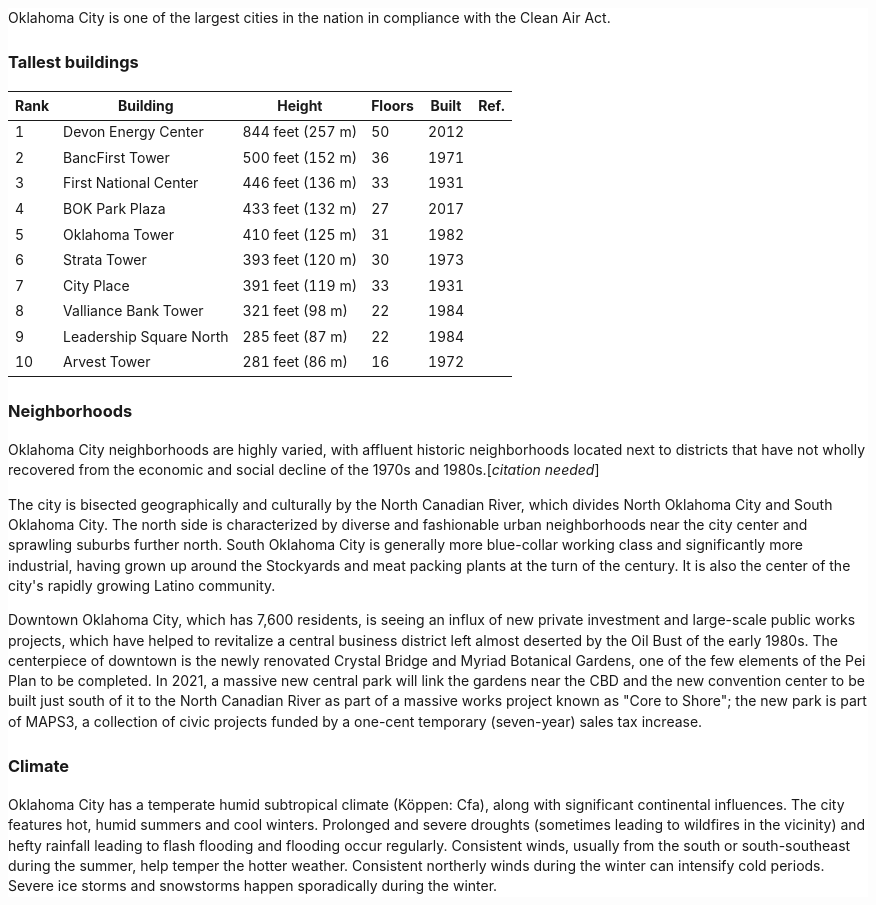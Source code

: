 Oklahoma City is one of the largest cities in the nation in compliance with the Clean Air Act.

### Tallest buildings

| Rank | Building | Height | Floors | Built | Ref. |
| --- | --- | --- | --- | --- | --- |
| 1 | Devon Energy Center | 844 feet (257 m) | 50 | 2012 |  |
| 2 | BancFirst Tower | 500 feet (152 m) | 36 | 1971 |  |
| 3 | First National Center | 446 feet (136 m) | 33 | 1931 |  |
| 4 | BOK Park Plaza | 433 feet (132 m) | 27 | 2017 |  |
| 5 | Oklahoma Tower | 410 feet (125 m) | 31 | 1982 |  |
| 6 | Strata Tower | 393 feet (120 m) | 30 | 1973 |  |
| 7 | City Place | 391 feet (119 m) | 33 | 1931 |  |
| 8 | Valliance Bank Tower | 321 feet (98 m) | 22 | 1984 |  |
| 9 | Leadership Square North | 285 feet (87 m) | 22 | 1984 |  |
| 10 | Arvest Tower | 281 feet (86 m) | 16 | 1972 |  |

### Neighborhoods

Oklahoma City neighborhoods are highly varied, with affluent historic neighborhoods located next to districts that have not wholly recovered from the economic and social decline of the 1970s and 1980s.\[*citation needed*]

The city is bisected geographically and culturally by the North Canadian River, which divides North Oklahoma City and South Oklahoma City. The north side is characterized by diverse and fashionable urban neighborhoods near the city center and sprawling suburbs further north. South Oklahoma City is generally more blue-collar working class and significantly more industrial, having grown up around the Stockyards and meat packing plants at the turn of the century. It is also the center of the city's rapidly growing Latino community.

Downtown Oklahoma City, which has 7,600 residents, is seeing an influx of new private investment and large-scale public works projects, which have helped to revitalize a central business district left almost deserted by the Oil Bust of the early 1980s. The centerpiece of downtown is the newly renovated Crystal Bridge and Myriad Botanical Gardens, one of the few elements of the Pei Plan to be completed. In 2021, a massive new central park will link the gardens near the CBD and the new convention center to be built just south of it to the North Canadian River as part of a massive works project known as "Core to Shore"; the new park is part of MAPS3, a collection of civic projects funded by a one-cent temporary (seven-year) sales tax increase.

### Climate

Oklahoma City has a temperate humid subtropical climate (Köppen: Cfa), along with significant continental influences. The city features hot, humid summers and cool winters. Prolonged and severe droughts (sometimes leading to wildfires in the vicinity) and hefty rainfall leading to flash flooding and flooding occur regularly. Consistent winds, usually from the south or south-southeast during the summer, help temper the hotter weather. Consistent northerly winds during the winter can intensify cold periods. Severe ice storms and snowstorms happen sporadically during the winter.
